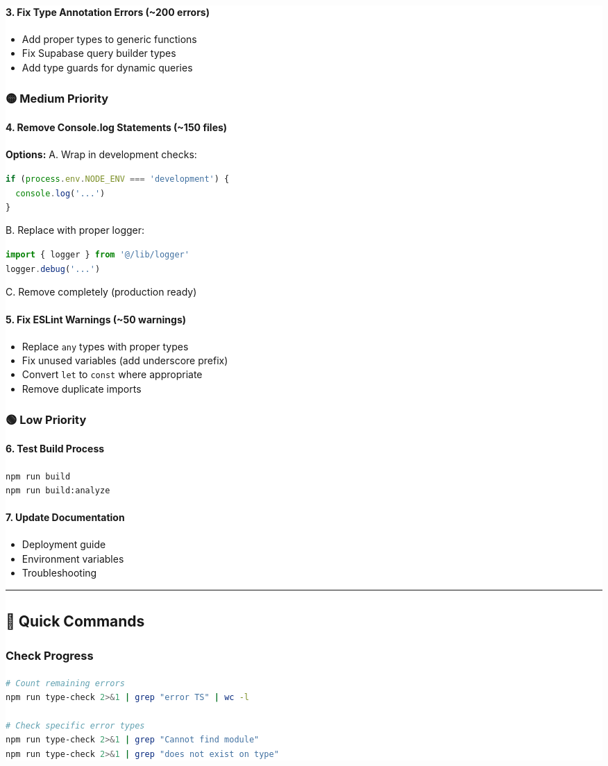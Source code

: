 #### 3. Fix Type Annotation Errors (~200 errors)
- Add proper types to generic functions
- Fix Supabase query builder types
- Add type guards for dynamic queries

### 🟡 Medium Priority

#### 4. Remove Console.log Statements (~150 files)
**Options:**
A. Wrap in development checks:
```typescript
if (process.env.NODE_ENV === 'development') {
  console.log('...')
}
```

B. Replace with proper logger:
```typescript
import { logger } from '@/lib/logger'
logger.debug('...')
```

C. Remove completely (production ready)

#### 5. Fix ESLint Warnings (~50 warnings)
- Replace `any` types with proper types
- Fix unused variables (add underscore prefix)
- Convert `let` to `const` where appropriate
- Remove duplicate imports

### 🟢 Low Priority

#### 6. Test Build Process
```bash
npm run build
npm run build:analyze
```

#### 7. Update Documentation
- Deployment guide
- Environment variables
- Troubleshooting

---

## 🚀 Quick Commands

### Check Progress
```bash
# Count remaining errors
npm run type-check 2>&1 | grep "error TS" | wc -l

# Check specific error types
npm run type-check 2>&1 | grep "Cannot find module"
npm run type-check 2>&1 | grep "does not exist on type"
```
